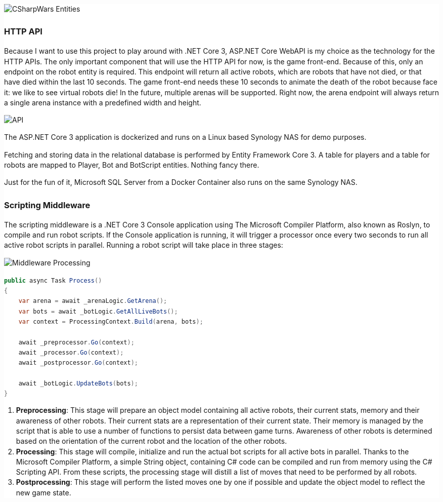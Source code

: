 ![CSharpWars Entities](https://www.djohnnie.be/csharpwars/entities.png "CSharpWars Entities")

### HTTP API

Because I want to use this project to play around with .NET Core 3, ASP.NET Core WebAPI is my choice as the technology for the HTTP APIs. The only important component that will use the HTTP API for now, is the game front-end. Because of this, only an endpoint on the robot entity is required. This endpoint will return all active robots, which are robots that have not died, or that have died within the last 10 seconds. The game front-end needs these 10 seconds to animate the death of the robot because face it: we like to see virtual robots die! In the future, multiple arenas will be supported. Right now, the arena endpoint will always return a single arena instance with a predefined width and height.

![API](https://www.djohnnie.be/csharpwars/api.png "API")

The ASP.NET Core 3 application is dockerized and runs on a Linux based Synology NAS for demo purposes.

Fetching and storing data in the relational database is performed by Entity Framework Core 3. A table for players and a table for robots are mapped to Player, Bot and BotScript entities. Nothing fancy there.

Just for the fun of it, Microsoft SQL Server from a Docker Container also runs on the same Synology NAS.

### Scripting Middleware

The scripting middleware is a .NET Core 3 Console application using The Microsoft Compiler Platform, also known as Roslyn, to compile and run robot scripts. If the Console application is running, it will trigger a processor once every two seconds to run all active robot scripts in parallel. Running a robot script will take place in three stages:

![Middleware Processing](https://www.djohnnie.be/csharpwars/middleware-processing.png "Middleware Processing")

```c#
public async Task Process()
{
    var arena = await _arenaLogic.GetArena();
    var bots = await _botLogic.GetAllLiveBots();
    var context = ProcessingContext.Build(arena, bots);

    await _preprocessor.Go(context);
    await _processor.Go(context);
    await _postprocessor.Go(context);

    await _botLogic.UpdateBots(bots);
}
```

1. **Preprocessing**: This stage will prepare an object model containing all active robots, their current stats, memory and their awareness of other robots. Their current stats are a representation of their current state. Their memory is managed by the script that is able to use a number of functions to persist data between game turns. Awareness of other robots is determined based on the orientation of the current robot and the location of the other robots.
2. **Processing**: This stage will compile, initialize and run the actual bot scripts for all active bots in parallel. Thanks to the Microsoft Compiler Platform, a simple String object, containing C# code can be compiled and run from memory using the C# Scripting API. From these scripts, the processing stage will distill a list of moves that need to be performed by all robots.
3. **Postprocessing**: This stage will perform the listed moves one by one if possible and update the object model to reflect the new game state.
